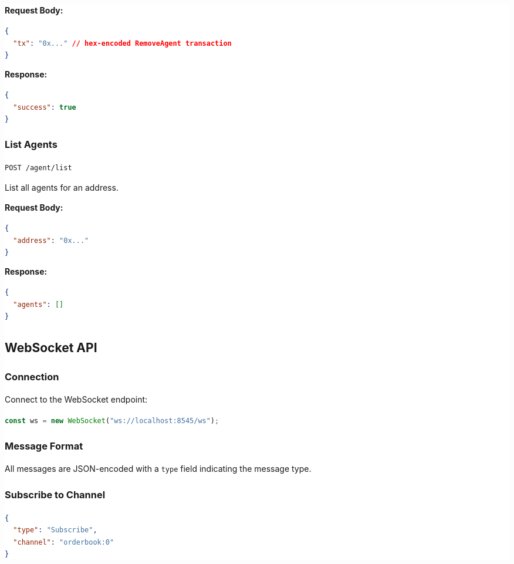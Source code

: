 **Request Body:**

```json
{
  "tx": "0x..." // hex-encoded RemoveAgent transaction
}
```

**Response:**

```json
{
  "success": true
}
```

### List Agents

```
POST /agent/list
```

List all agents for an address.

**Request Body:**

```json
{
  "address": "0x..."
}
```

**Response:**

```json
{
  "agents": []
}
```

## WebSocket API

### Connection

Connect to the WebSocket endpoint:

```javascript
const ws = new WebSocket("ws://localhost:8545/ws");
```

### Message Format

All messages are JSON-encoded with a `type` field indicating the message type.

### Subscribe to Channel

```json
{
  "type": "Subscribe",
  "channel": "orderbook:0"
}
```
